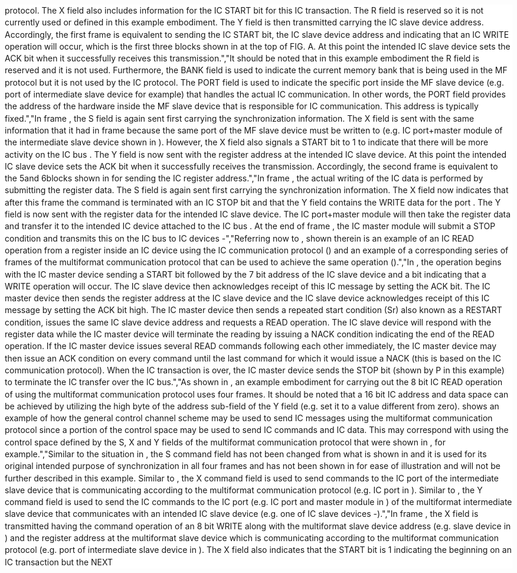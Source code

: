 protocol. The X field also includes information for the IC START bit for this IC transaction. The R field is reserved so it is not currently used or defined in this example embodiment. The Y field is then transmitted carrying the IC slave device address. Accordingly, the first frame is equivalent to sending the IC START bit, the IC slave device address and indicating that an IC WRITE operation will occur, which is the first three blocks shown in at the top of FIG. A. At this point the intended IC slave device sets the ACK bit when it successfully receives this transmission.","It should be noted that in this example embodiment the R field is reserved and it is not used. Furthermore, the BANK field is used to indicate the current memory bank that is being used in the MF protocol but it is not used by the IC protocol. The PORT field is used to indicate the specific port inside the MF slave device (e.g. port  of intermediate slave device  for example) that handles the actual IC communication. In other words, the PORT field provides the address of the hardware inside the MF slave device that is responsible for IC communication. This address is typically fixed.","In frame , the S field is again sent first carrying the synchronization information. The X field is sent with the same information that it had in frame  because the same port of the MF slave device must be written to (e.g. IC port+master module  of the intermediate slave device  shown in ). However, the X field also signals a START bit to 1 to indicate that there will be more activity on the IC bus . The Y field is now sent with the register address at the intended IC slave device. At this point the intended IC slave device sets the ACK bit when it successfully receives the transmission. Accordingly, the second frame is equivalent to the 5and 6blocks shown in  for sending the IC register address.","In frame , the actual writing of the IC data is performed by submitting the register data. The S field is again sent first carrying the synchronization information. The X field now indicates that after this frame the command is terminated with an IC STOP bit and that the Y field contains the WRITE data for the port . The Y field is now sent with the register data for the intended IC slave device. The IC port+master module  will then take the register data and transfer it to the intended IC device attached to the IC bus . At the end of frame , the IC master module  will submit a STOP condition and transmits this on the IC bus  to IC devices -","Referring now to , shown therein is an example of an IC READ operation from a register inside an IC device using the IC communication protocol () and an example of a corresponding series of frames of the multiformat communication protocol that can be used to achieve the same operation ().","In , the operation begins with the IC master device sending a START bit followed by the 7 bit address of the IC slave device and a bit indicating that a WRITE operation will occur. The IC slave device then acknowledges receipt of this IC message by setting the ACK bit. The IC master device then sends the register address at the IC slave device and the IC slave device acknowledges receipt of this IC message by setting the ACK bit high. The IC master device then sends a repeated start condition (Sr) also known as a RESTART condition, issues the same IC slave device address and requests a READ operation. The IC slave device will respond with the register data while the IC master device will terminate the reading by issuing a NACK condition indicating the end of the READ operation. If the IC master device issues several READ commands following each other immediately, the IC master device may then issue an ACK condition on every command until the last command for which it would issue a NACK (this is based on the IC communication protocol). When the IC transaction is over, the IC master device sends the STOP bit (shown by P in this example) to terminate the IC transfer over the IC bus.","As shown in , an example embodiment for carrying out the 8 bit IC READ operation of  using the multiformat communication protocol uses four frames. It should be noted that a 16 bit IC address and data space can be achieved by utilizing the high byte of the address sub-field of the Y field (e.g. set it to a value different from zero).  shows an example of how the general control channel scheme may be used to send IC messages using the multiformat communication protocol since a portion of the control space may be used to send IC commands and IC data. This may correspond with using the control space defined by the S, X and Y fields of the multiformat communication protocol that were shown in , for example.","Similar to the situation in , the S command field has not been changed from what is shown in  and it is used for its original intended purpose of synchronization in all four frames and has not been shown in  for ease of illustration and will not be further described in this example. Similar to , the X command field is used to send commands to the IC port of the intermediate slave device  that is communicating according to the multiformat communication protocol (e.g. IC port  in ). Similar to , the Y command field is used to send the IC commands to the IC port (e.g. IC port and master module  in ) of the multiformat intermediate slave device  that communicates with an intended IC slave device (e.g. one of IC slave devices -).","In frame , the X field is transmitted having the command operation of an 8 bit WRITE along with the multiformat slave device address (e.g. slave device  in ) and the register address at the multiformat slave device which is communicating according to the multiformat communication protocol (e.g. port  of intermediate slave device  in ). The X field also indicates that the START bit is 1 indicating the beginning on an IC transaction but the NEXT